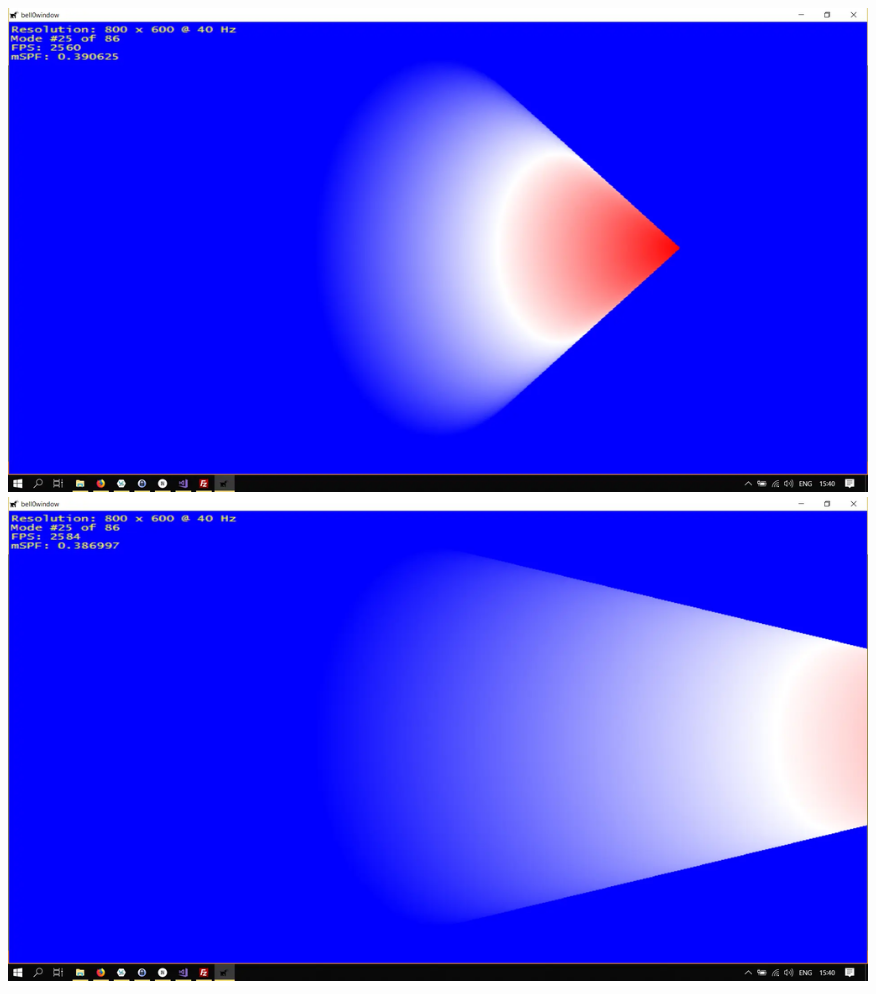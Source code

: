 ![radialGradient](../../../../../assets/gamedev/direct2d/offset3.webp)
![radialGradient](../../../../../assets/gamedev/direct2d/offset4.webp)
